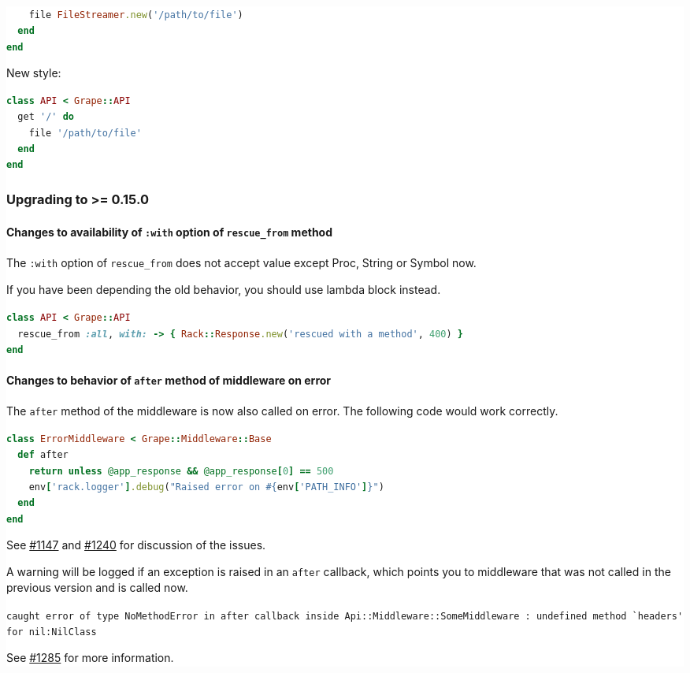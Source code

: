 ```ruby
    file FileStreamer.new('/path/to/file')
  end
end
```

New style:

```ruby
class API < Grape::API
  get '/' do
    file '/path/to/file'
  end
end
```

### Upgrading to >= 0.15.0

#### Changes to availability of `:with` option of `rescue_from` method

The `:with` option of `rescue_from` does not accept value except Proc, String or Symbol now.

If you have been depending the old behavior, you should use lambda block instead.

```ruby
class API < Grape::API
  rescue_from :all, with: -> { Rack::Response.new('rescued with a method', 400) }
end
```

#### Changes to behavior of `after` method of middleware on error

The `after` method of the middleware is now also called on error. The following code would work correctly.

```ruby
class ErrorMiddleware < Grape::Middleware::Base
  def after
    return unless @app_response && @app_response[0] == 500
    env['rack.logger'].debug("Raised error on #{env['PATH_INFO']}")
  end
end
```

See [#1147](https://github.com/ruby-grape/grape/issues/1147) and [#1240](https://github.com/ruby-grape/grape/issues/1240) for discussion of the issues.

A warning will be logged if an exception is raised in an `after` callback, which points you to middleware that was not called in the previous version and is called now.

```
caught error of type NoMethodError in after callback inside Api::Middleware::SomeMiddleware : undefined method `headers' for nil:NilClass
```

See [#1285](https://github.com/ruby-grape/grape/pull/1285) for more information.
